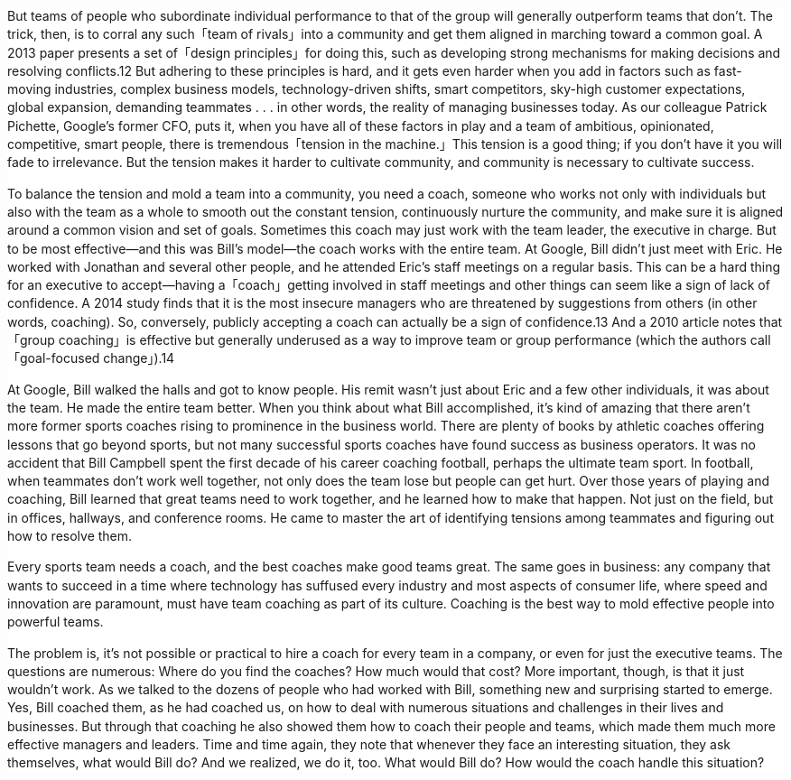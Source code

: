 But teams of people who subordinate individual performance to that of the group will generally outperform teams that don’t. The trick, then, is to corral any such「team of rivals」into a community and get them aligned in marching toward a common goal. A 2013 paper presents a set of「design principles」for doing this, such as developing strong mechanisms for making decisions and resolving conflicts.12 But adhering to these principles is hard, and it gets even harder when you add in factors such as fast-moving industries, complex business models, technology-driven shifts, smart competitors, sky-high customer expectations, global expansion, demanding teammates . . . in other words, the reality of managing businesses today. As our colleague Patrick Pichette, Google’s former CFO, puts it, when you have all of these factors in play and a team of ambitious, opinionated, competitive, smart people, there is tremendous「tension in the machine.」This tension is a good thing; if you don’t have it you will fade to irrelevance. But the tension makes it harder to cultivate community, and community is necessary to cultivate success.

To balance the tension and mold a team into a community, you need a coach, someone who works not only with individuals but also with the team as a whole to smooth out the constant tension, continuously nurture the community, and make sure it is aligned around a common vision and set of goals. Sometimes this coach may just work with the team leader, the executive in charge. But to be most effective—and this was Bill’s model—the coach works with the entire team. At Google, Bill didn’t just meet with Eric. He worked with Jonathan and several other people, and he attended Eric’s staff meetings on a regular basis. This can be a hard thing for an executive to accept—having a「coach」getting involved in staff meetings and other things can seem like a sign of lack of confidence. A 2014 study finds that it is the most insecure managers who are threatened by suggestions from others (in other words, coaching). So, conversely, publicly accepting a coach can actually be a sign of confidence.13 And a 2010 article notes that「group coaching」is effective but generally underused as a way to improve team or group performance (which the authors call「goal-focused change」).14

At Google, Bill walked the halls and got to know people. His remit wasn’t just about Eric and a few other individuals, it was about the team. He made the entire team better. When you think about what Bill accomplished, it’s kind of amazing that there aren’t more former sports coaches rising to prominence in the business world. There are plenty of books by athletic coaches offering lessons that go beyond sports, but not many successful sports coaches have found success as business operators. It was no accident that Bill Campbell spent the first decade of his career coaching football, perhaps the ultimate team sport. In football, when teammates don’t work well together, not only does the team lose but people can get hurt. Over those years of playing and coaching, Bill learned that great teams need to work together, and he learned how to make that happen. Not just on the field, but in offices, hallways, and conference rooms. He came to master the art of identifying tensions among teammates and figuring out how to resolve them.

Every sports team needs a coach, and the best coaches make good teams great. The same goes in business: any company that wants to succeed in a time where technology has suffused every industry and most aspects of consumer life, where speed and innovation are paramount, must have team coaching as part of its culture. Coaching is the best way to mold effective people into powerful teams.

The problem is, it’s not possible or practical to hire a coach for every team in a company, or even for just the executive teams. The questions are numerous: Where do you find the coaches? How much would that cost? More important, though, is that it just wouldn’t work. As we talked to the dozens of people who had worked with Bill, something new and surprising started to emerge. Yes, Bill coached them, as he had coached us, on how to deal with numerous situations and challenges in their lives and businesses. But through that coaching he also showed them how to coach their people and teams, which made them much more effective managers and leaders. Time and time again, they note that whenever they face an interesting situation, they ask themselves, what would Bill do? And we realized, we do it, too. What would Bill do? How would the coach handle this situation?
